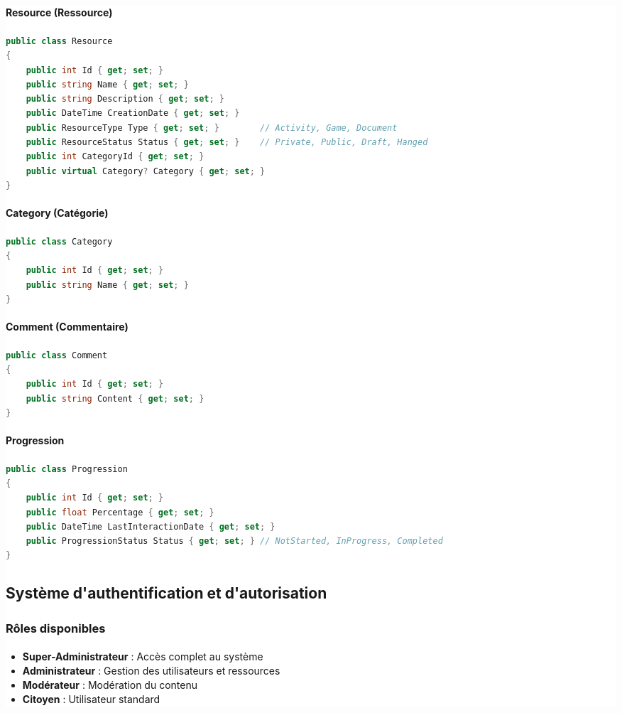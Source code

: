 #### Resource (Ressource)
```csharp
public class Resource
{
    public int Id { get; set; }
    public string Name { get; set; }
    public string Description { get; set; }
    public DateTime CreationDate { get; set; }
    public ResourceType Type { get; set; }        // Activity, Game, Document
    public ResourceStatus Status { get; set; }    // Private, Public, Draft, Hanged
    public int CategoryId { get; set; }
    public virtual Category? Category { get; set; }
}
```

#### Category (Catégorie)
```csharp
public class Category
{
    public int Id { get; set; }
    public string Name { get; set; }
}
```

#### Comment (Commentaire)
```csharp
public class Comment
{
    public int Id { get; set; }
    public string Content { get; set; }
}
```

#### Progression
```csharp
public class Progression
{
    public int Id { get; set; }
    public float Percentage { get; set; }
    public DateTime LastInteractionDate { get; set; }
    public ProgressionStatus Status { get; set; } // NotStarted, InProgress, Completed
}
```

## Système d'authentification et d'autorisation

### Rôles disponibles
- **Super-Administrateur** : Accès complet au système
- **Administrateur** : Gestion des utilisateurs et ressources
- **Modérateur** : Modération du contenu
- **Citoyen** : Utilisateur standard

